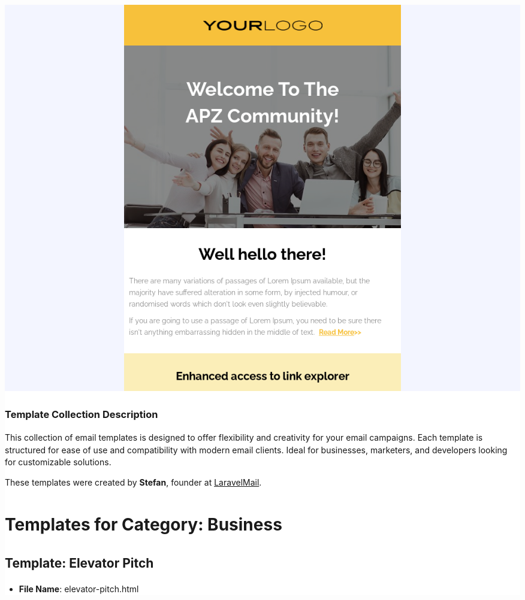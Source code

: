 ![Thumbnail for New Client Onboarding](./new-client-onboarding.png)

### Template Collection Description
This collection of email templates is designed to offer flexibility and creativity for your email campaigns. Each template is structured for ease of use and compatibility with modern email clients. Ideal for businesses, marketers, and developers looking for customizable solutions.

These templates were created by **Stefan**, founder at [LaravelMail](https://laravelmail.com).

# Templates for Category: Business

## Template: Elevator Pitch
- **File Name**: elevator-pitch.html